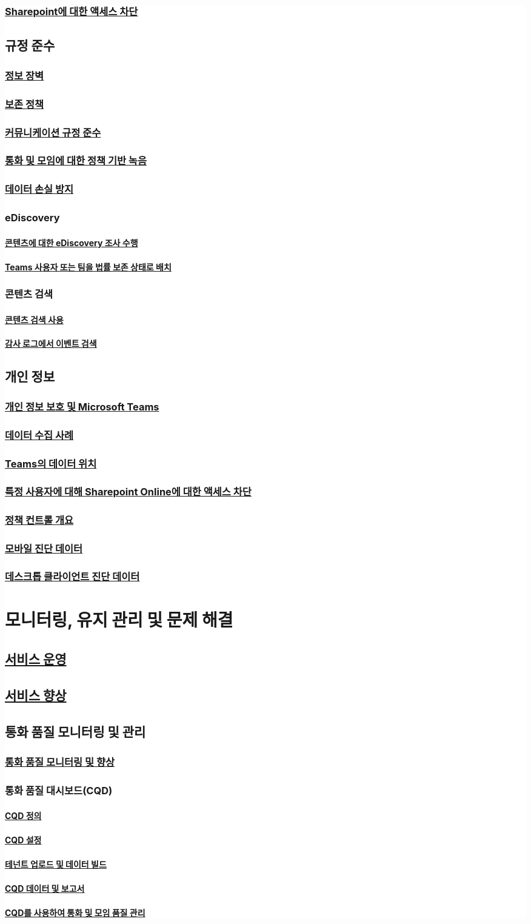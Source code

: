 ### [Sharepoint에 대한 액세스 차단](block-access-sharepoint.md)
## 규정 준수
### [정보 장벽](information-barriers-in-teams.md)
### [보존 정책](retention-policies.md)
### [커뮤니케이션 규정 준수](communication-compliance.md)
### [통화 및 모임에 대한 정책 기반 녹음](teams-recording-policy.md)
### [데이터 손실 방지](https://docs.microsoft.com/microsoft-365/compliance/dlp-microsoft-teams?toc=/microsoftteams/toc.json&bc=/microsoftteams/breadcrumb/toc.json)
### eDiscovery
#### [콘텐츠에 대한 eDiscovery 조사 수행](ediscovery-investigation.md)
#### [Teams 사용자 또는 팀을 법률 보존 상태로 배치](legal-hold.md)
### 콘텐츠 검색
#### [콘텐츠 검색 사용](content-search.md)
#### [감사 로그에서 이벤트 검색](audit-log-events.md)
## 개인 정보
### [개인 정보 보호 및 Microsoft Teams](teams-privacy.md)
### [데이터 수집 사례](data-collection-practices.md)
### [Teams의 데이터 위치](location-of-data-in-teams.md)
### [특정 사용자에 대해 Sharepoint Online에 대한 액세스 차단](block-access-sharepoint.md)
### [정책 컨트롤 개요](policy-control-overview.md)
### [모바일 진단 데이터](policy-control-diagnostic-data-mobile.md)
### [데스크톱 클라이언트 진단 데이터](policy-control-diagnostic-data-desktop.md)


# 모니터링, 유지 관리 및 문제 해결
## [서비스 운영](upgrade-operate-my-service.md)
## [서비스 향상](upgrade-enhance-my-service.md)
## 통화 품질 모니터링 및 관리
### [통화 품질 모니터링 및 향상](monitor-call-quality-qos.md)
### 통화 품질 대시보드(CQD)
#### [CQD 정의](CQD-what-is-call-quality-dashboard.md)
#### [CQD 설정](turning-on-and-using-call-quality-dashboard.md)
#### [테넌트 업로드 및 데이터 빌드](CQD-upload-tenant-building-data.md)
#### [CQD 데이터 및 보고서](CQD-data-and-reports.md)
#### [CQD를 사용하여 통화 및 모임 품질 관리](quality-of-experience-review-guide.md)